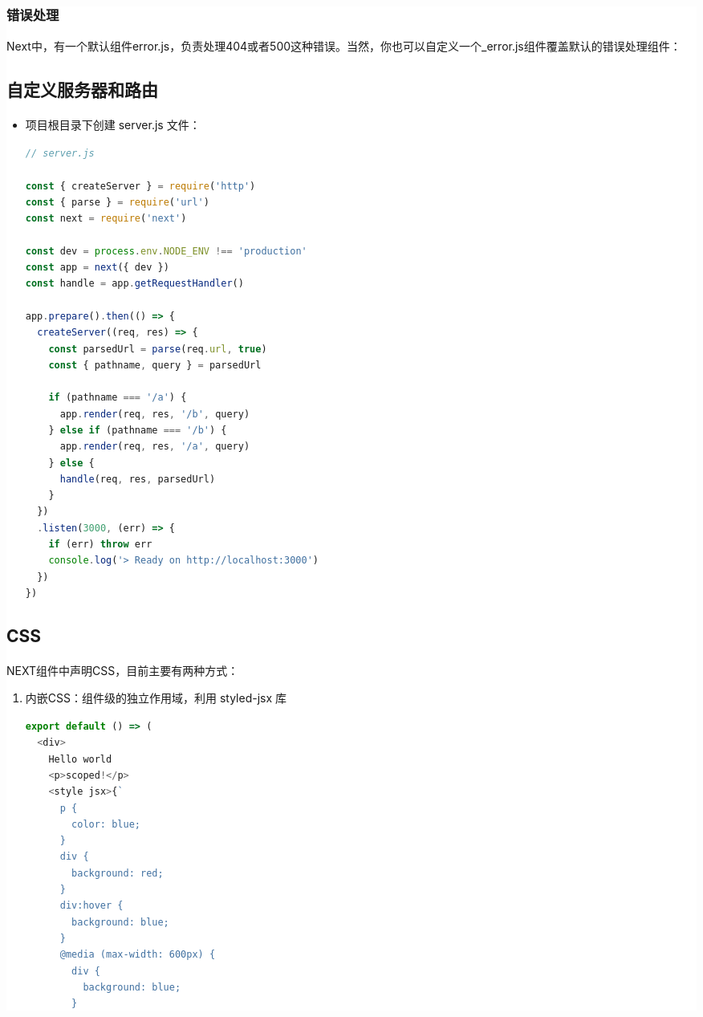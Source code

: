 

### 错误处理

Next中，有一个默认组件error.js，负责处理404或者500这种错误。当然，你也可以自定义一个_error.js组件覆盖默认的错误处理组件：

## 自定义服务器和路由

- 项目根目录下创建 server.js 文件：

  ```js
  // server.js
  
  const { createServer } = require('http')
  const { parse } = require('url')
  const next = require('next')
  
  const dev = process.env.NODE_ENV !== 'production'
  const app = next({ dev })
  const handle = app.getRequestHandler()
  
  app.prepare().then(() => {
    createServer((req, res) => {
      const parsedUrl = parse(req.url, true)
      const { pathname, query } = parsedUrl
  
      if (pathname === '/a') {
        app.render(req, res, '/b', query)
      } else if (pathname === '/b') {
        app.render(req, res, '/a', query)
      } else {
        handle(req, res, parsedUrl)
      }
    })
    .listen(3000, (err) => {
      if (err) throw err
      console.log('> Ready on http://localhost:3000')
    })
  })
  ```

## CSS

NEXT组件中声明CSS，目前主要有两种方式：

1. 内嵌CSS：组件级的独立作用域，利用 styled-jsx 库

   ```js
   export default () => (
     <div>
       Hello world
       <p>scoped!</p>
       <style jsx>{`
         p {
           color: blue;
         }
         div {
           background: red;
         }
         div:hover {
           background: blue;
         }
         @media (max-width: 600px) {
           div {
             background: blue;
           }
   ```